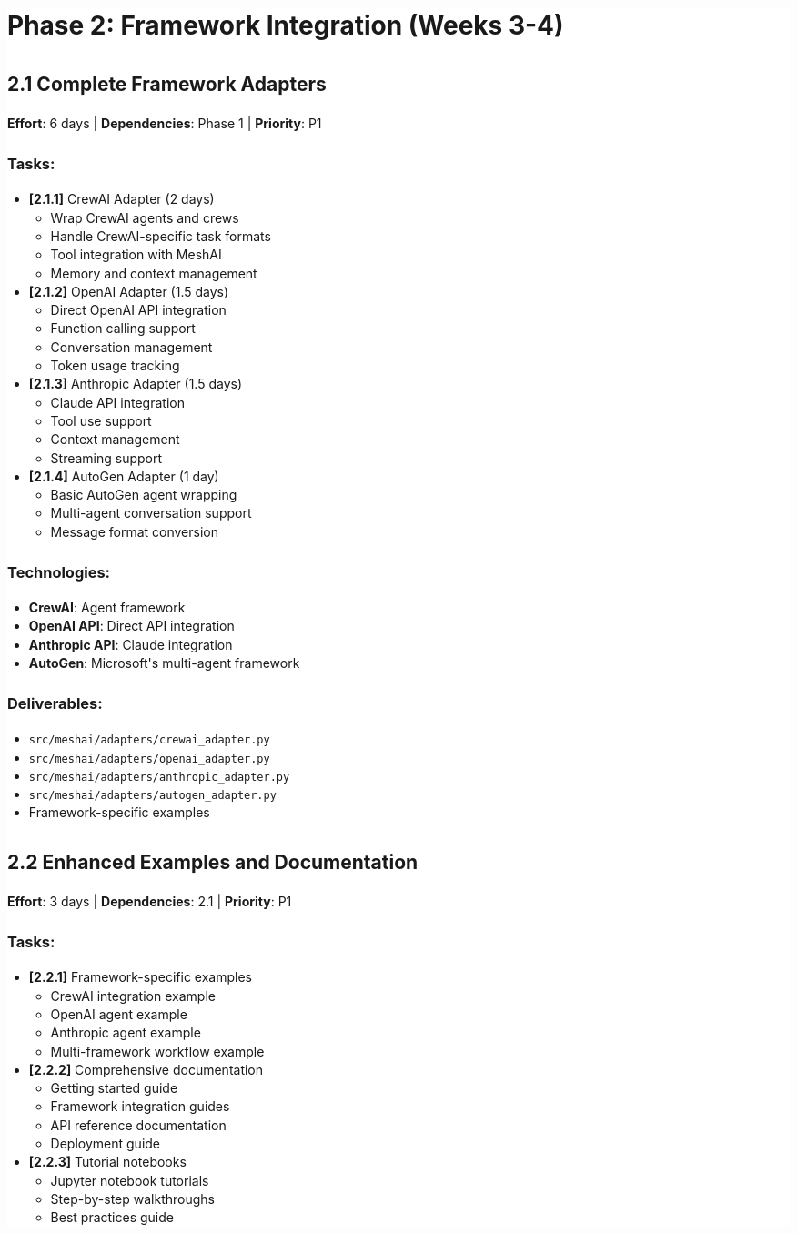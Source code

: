 # Phase 2: Framework Integration (Weeks 3-4)

## 2.1 Complete Framework Adapters
**Effort**: 6 days | **Dependencies**: Phase 1 | **Priority**: P1

### Tasks:
- **[2.1.1]** CrewAI Adapter (2 days)
  - Wrap CrewAI agents and crews
  - Handle CrewAI-specific task formats
  - Tool integration with MeshAI
  - Memory and context management
- **[2.1.2]** OpenAI Adapter (1.5 days)
  - Direct OpenAI API integration
  - Function calling support
  - Conversation management
  - Token usage tracking
- **[2.1.3]** Anthropic Adapter (1.5 days)
  - Claude API integration
  - Tool use support
  - Context management
  - Streaming support
- **[2.1.4]** AutoGen Adapter (1 day)
  - Basic AutoGen agent wrapping
  - Multi-agent conversation support
  - Message format conversion

### Technologies:
- **CrewAI**: Agent framework
- **OpenAI API**: Direct API integration
- **Anthropic API**: Claude integration
- **AutoGen**: Microsoft's multi-agent framework

### Deliverables:
- `src/meshai/adapters/crewai_adapter.py`
- `src/meshai/adapters/openai_adapter.py`
- `src/meshai/adapters/anthropic_adapter.py`
- `src/meshai/adapters/autogen_adapter.py`
- Framework-specific examples

## 2.2 Enhanced Examples and Documentation
**Effort**: 3 days | **Dependencies**: 2.1 | **Priority**: P1

### Tasks:
- **[2.2.1]** Framework-specific examples
  - CrewAI integration example
  - OpenAI agent example
  - Anthropic agent example
  - Multi-framework workflow example
- **[2.2.2]** Comprehensive documentation
  - Getting started guide
  - Framework integration guides
  - API reference documentation
  - Deployment guide
- **[2.2.3]** Tutorial notebooks
  - Jupyter notebook tutorials
  - Step-by-step walkthroughs
  - Best practices guide
